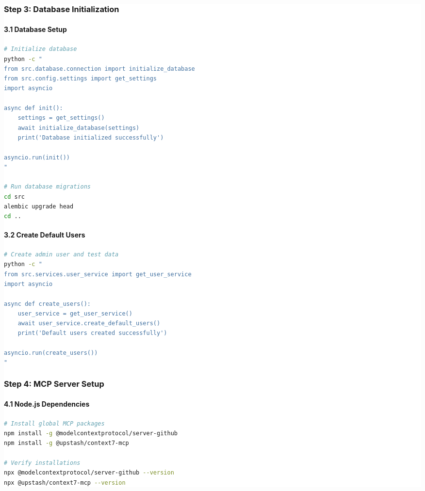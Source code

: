 ### **Step 3: Database Initialization**

#### **3.1 Database Setup**
```bash
# Initialize database
python -c "
from src.database.connection import initialize_database
from src.config.settings import get_settings
import asyncio

async def init():
    settings = get_settings()
    await initialize_database(settings)
    print('Database initialized successfully')

asyncio.run(init())
"

# Run database migrations
cd src
alembic upgrade head
cd ..
```

#### **3.2 Create Default Users**
```bash
# Create admin user and test data
python -c "
from src.services.user_service import get_user_service
import asyncio

async def create_users():
    user_service = get_user_service()
    await user_service.create_default_users()
    print('Default users created successfully')

asyncio.run(create_users())
"
```

### **Step 4: MCP Server Setup**

#### **4.1 Node.js Dependencies**
```bash
# Install global MCP packages
npm install -g @modelcontextprotocol/server-github
npm install -g @upstash/context7-mcp

# Verify installations
npx @modelcontextprotocol/server-github --version
npx @upstash/context7-mcp --version
```
